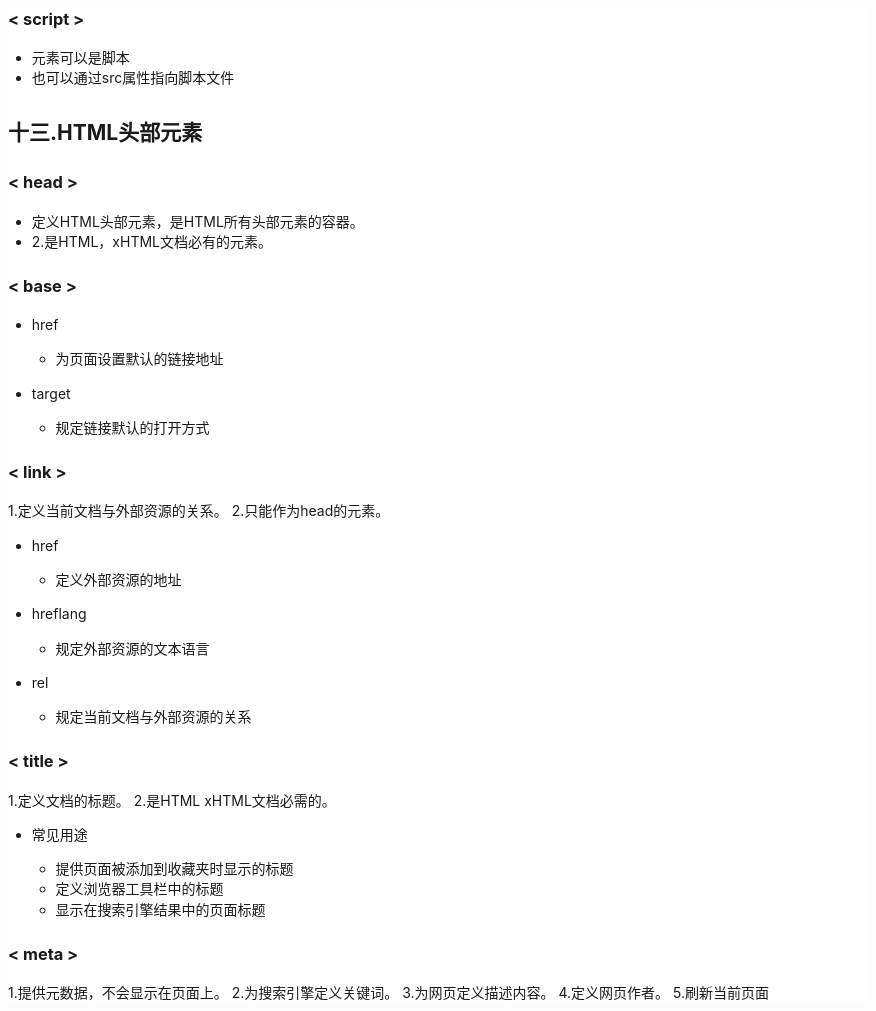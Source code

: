 ### < script >

- 元素可以是脚本
- 也可以通过src属性指向脚本文件

## 十三.HTML头部元素

### < head >

- 定义HTML头部元素，是HTML所有头部元素的容器。
- 2.是HTML，xHTML文档必有的元素。



### < base >

- href

  - 为页面设置默认的链接地址

- target

  - 规定链接默认的打开方式

### < link >

1.定义当前文档与外部资源的关系。
2.只能作为head的元素。

- href

  - 定义外部资源的地址

- hreflang

  - 规定外部资源的文本语言

- rel

  - 规定当前文档与外部资源的关系

### < title >

1.定义文档的标题。
2.是HTML xHTML文档必需的。

- 常见用途

  - 提供页面被添加到收藏夹时显示的标题
  - 定义浏览器工具栏中的标题
  - 显示在搜索引擎结果中的页面标题

### < meta >

1.提供元数据，不会显示在页面上。
2.为搜索引擎定义关键词。
3.为网页定义描述内容。
4.定义网页作者。
5.刷新当前页面
